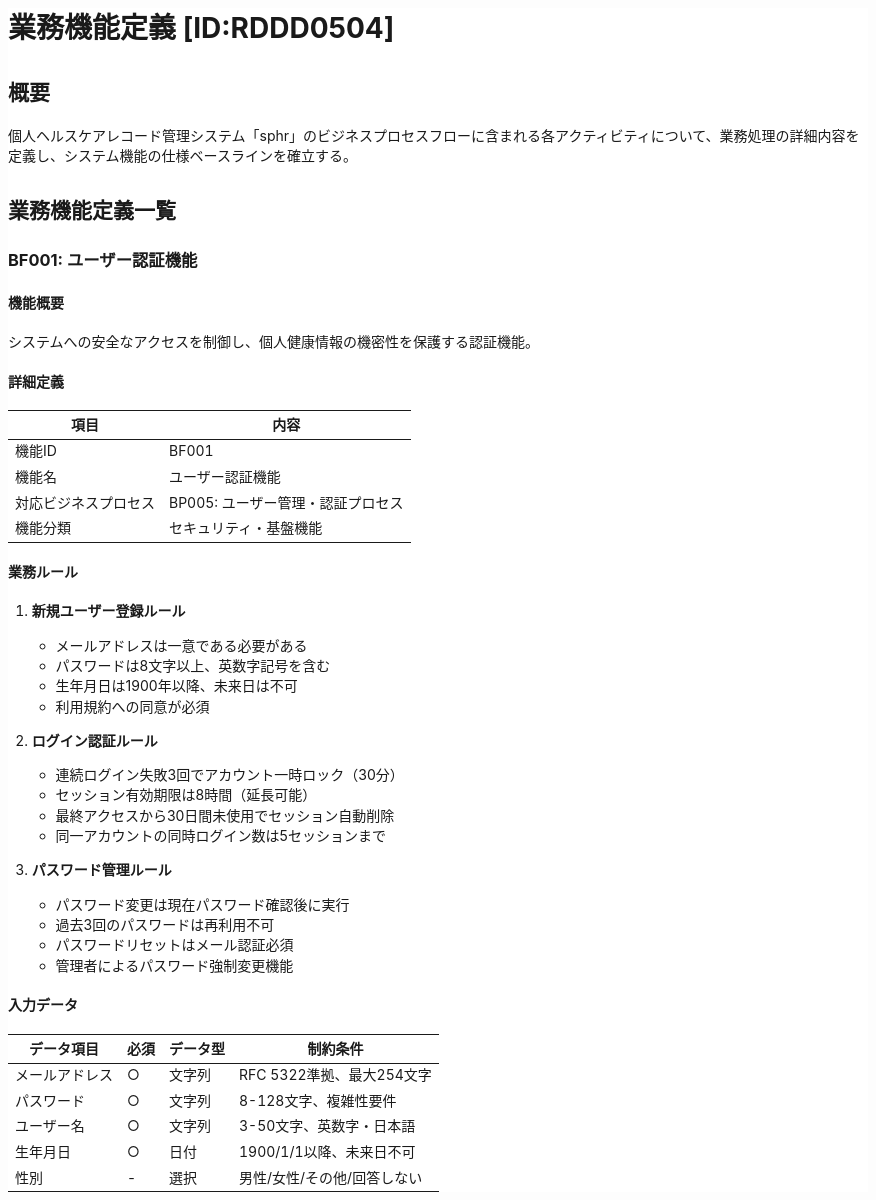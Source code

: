 # 業務機能定義 [ID:RDDD0504]

## 概要

個人ヘルスケアレコード管理システム「sphr」のビジネスプロセスフローに含まれる各アクティビティについて、業務処理の詳細内容を定義し、システム機能の仕様ベースラインを確立する。

## 業務機能定義一覧

### BF001: ユーザー認証機能

#### 機能概要
システムへの安全なアクセスを制御し、個人健康情報の機密性を保護する認証機能。

#### 詳細定義

| 項目 | 内容 |
|------|------|
| 機能ID | BF001 |
| 機能名 | ユーザー認証機能 |
| 対応ビジネスプロセス | BP005: ユーザー管理・認証プロセス |
| 機能分類 | セキュリティ・基盤機能 |

#### 業務ルール

1. **新規ユーザー登録ルール**
   - メールアドレスは一意である必要がある
   - パスワードは8文字以上、英数字記号を含む
   - 生年月日は1900年以降、未来日は不可
   - 利用規約への同意が必須

2. **ログイン認証ルール**
   - 連続ログイン失敗3回でアカウント一時ロック（30分）
   - セッション有効期限は8時間（延長可能）
   - 最終アクセスから30日間未使用でセッション自動削除
   - 同一アカウントの同時ログイン数は5セッションまで

3. **パスワード管理ルール**
   - パスワード変更は現在パスワード確認後に実行
   - 過去3回のパスワードは再利用不可
   - パスワードリセットはメール認証必須
   - 管理者によるパスワード強制変更機能

#### 入力データ

| データ項目 | 必須 | データ型 | 制約条件 |
|------------|------|----------|----------|
| メールアドレス | ○ | 文字列 | RFC 5322準拠、最大254文字 |
| パスワード | ○ | 文字列 | 8-128文字、複雑性要件 |
| ユーザー名 | ○ | 文字列 | 3-50文字、英数字・日本語 |
| 生年月日 | ○ | 日付 | 1900/1/1以降、未来日不可 |
| 性別 | - | 選択 | 男性/女性/その他/回答しない |
